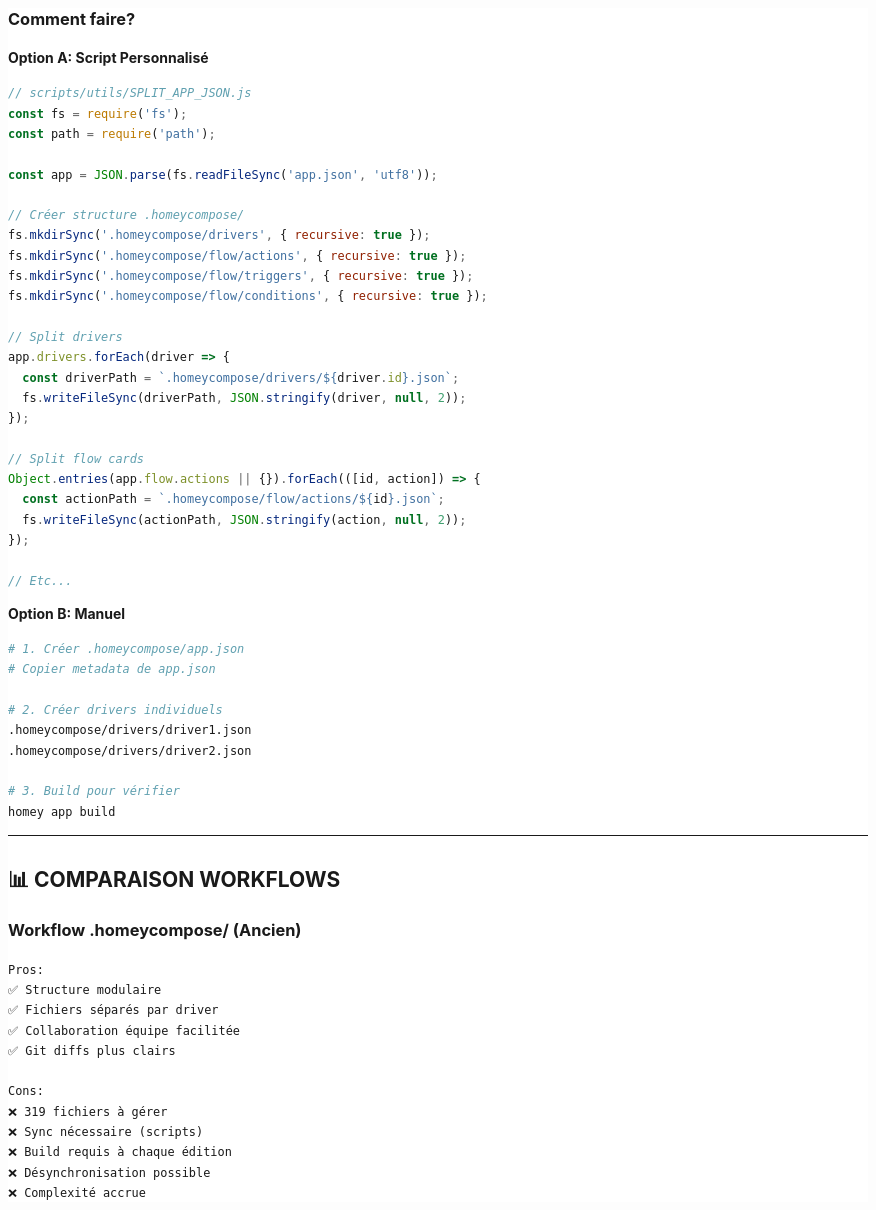 ### Comment faire?

**Option A: Script Personnalisé**

```javascript
// scripts/utils/SPLIT_APP_JSON.js
const fs = require('fs');
const path = require('path');

const app = JSON.parse(fs.readFileSync('app.json', 'utf8'));

// Créer structure .homeycompose/
fs.mkdirSync('.homeycompose/drivers', { recursive: true });
fs.mkdirSync('.homeycompose/flow/actions', { recursive: true });
fs.mkdirSync('.homeycompose/flow/triggers', { recursive: true });
fs.mkdirSync('.homeycompose/flow/conditions', { recursive: true });

// Split drivers
app.drivers.forEach(driver => {
  const driverPath = `.homeycompose/drivers/${driver.id}.json`;
  fs.writeFileSync(driverPath, JSON.stringify(driver, null, 2));
});

// Split flow cards
Object.entries(app.flow.actions || {}).forEach(([id, action]) => {
  const actionPath = `.homeycompose/flow/actions/${id}.json`;
  fs.writeFileSync(actionPath, JSON.stringify(action, null, 2));
});

// Etc...
```

**Option B: Manuel**

```bash
# 1. Créer .homeycompose/app.json
# Copier metadata de app.json

# 2. Créer drivers individuels
.homeycompose/drivers/driver1.json
.homeycompose/drivers/driver2.json

# 3. Build pour vérifier
homey app build
```

---

## 📊 COMPARAISON WORKFLOWS

### Workflow .homeycompose/ (Ancien)

```
Pros:
✅ Structure modulaire
✅ Fichiers séparés par driver
✅ Collaboration équipe facilitée
✅ Git diffs plus clairs

Cons:
❌ 319 fichiers à gérer
❌ Sync nécessaire (scripts)
❌ Build requis à chaque édition
❌ Désynchronisation possible
❌ Complexité accrue
```